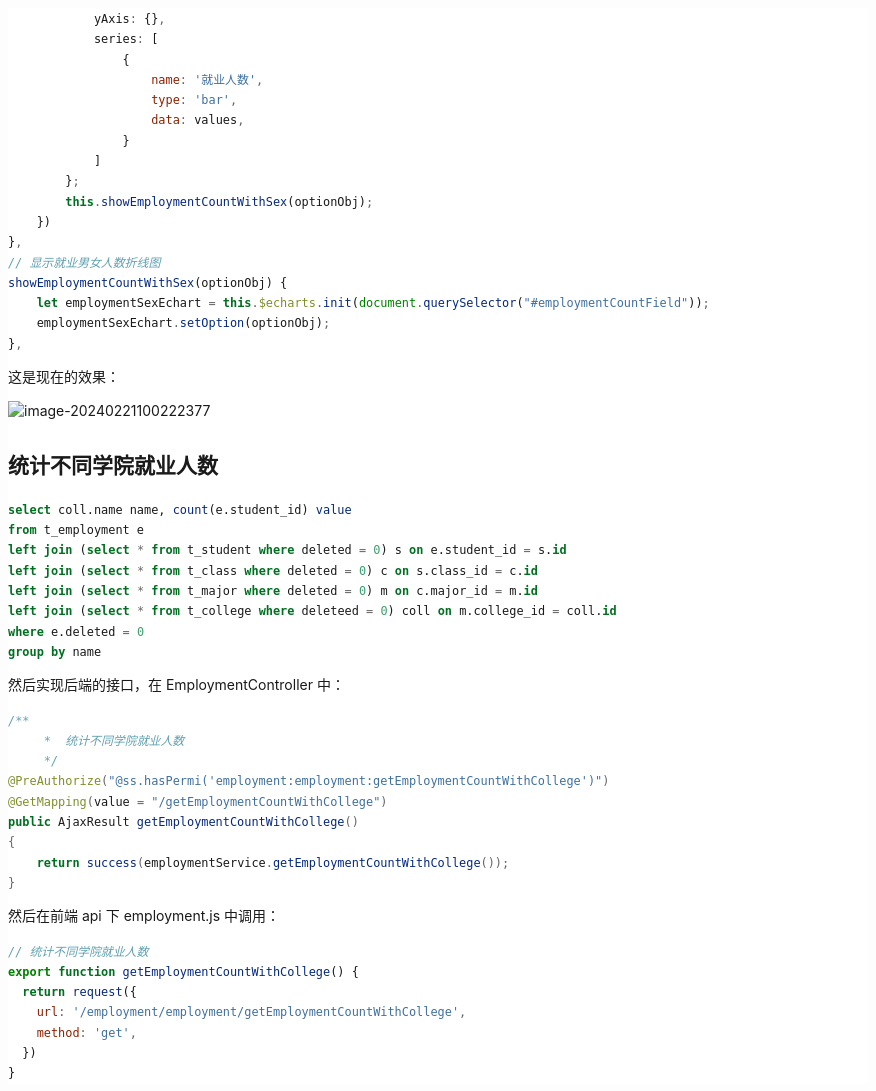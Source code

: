```js
            yAxis: {},
            series: [
                {
                    name: '就业人数',
                    type: 'bar',
                    data: values,
                }
            ]
        };
        this.showEmploymentCountWithSex(optionObj);
    })
},
// 显示就业男女人数折线图
showEmploymentCountWithSex(optionObj) {
    let employmentSexEchart = this.$echarts.init(document.querySelector("#employmentCountField"));
    employmentSexEchart.setOption(optionObj);
},
```

这是现在的效果：

![image-20240221100222377](https://gitee.com/LowProfile666/image-bed/raw/master/img/202402211002572.png)

## 统计不同学院就业人数

```sql
select coll.name name, count(e.student_id) value
from t_employment e 
left join (select * from t_student where deleted = 0) s on e.student_id = s.id
left join (select * from t_class where deleted = 0) c on s.class_id = c.id
left join (select * from t_major where deleted = 0) m on c.major_id = m.id
left join (select * from t_college where deleteed = 0) coll on m.college_id = coll.id
where e.deleted = 0
group by name
```

然后实现后端的接口，在 EmploymentController 中：

```java
/**
     *  统计不同学院就业人数
     */
@PreAuthorize("@ss.hasPermi('employment:employment:getEmploymentCountWithCollege')")
@GetMapping(value = "/getEmploymentCountWithCollege")
public AjaxResult getEmploymentCountWithCollege()
{
    return success(employmentService.getEmploymentCountWithCollege());
}
```

然后在前端 api 下 employment.js 中调用：

```js
// 统计不同学院就业人数
export function getEmploymentCountWithCollege() {
  return request({
    url: '/employment/employment/getEmploymentCountWithCollege',
    method: 'get',
  })
}
```
